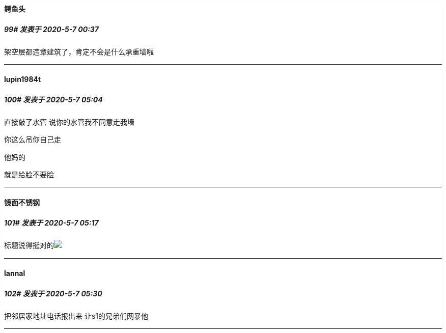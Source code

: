 ####  鳄鱼头  
##### 99#       发表于 2020-5-7 00:37




架空层都违章建筑了，肯定不会是什么承重墙啦







*****

####  lupin1984t  
##### 100#       发表于 2020-5-7 05:04




直接敲了水管 说你的水管我不同意走我墙 

你这么吊你自己走

他妈的 

就是给脸不要脸







*****

####  镜面不锈钢  
##### 101#       发表于 2020-5-7 05:17




标题说得挺对的<img src="https://static.saraba1st.com/image/smiley/face2017/048.png" referrerpolicy="no-referrer">







*****

####  lannal  
##### 102#       发表于 2020-5-7 05:30




把邻居家地址电话报出来 让s1的兄弟们网暴他







*****
